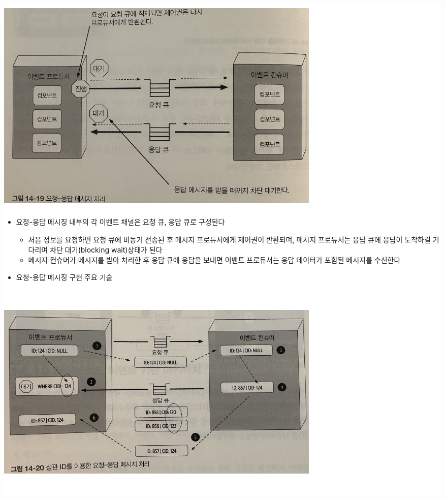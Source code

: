 <img src = "../img/IMG_5812.JPG" width = "600" height = "400">

- 요청-응답 메시징 내부의 각 이벤트 채널은 요청 큐, 응답 큐로 구성된다
    - 처음 정보를 요청하면 요청 큐에 비동기 전송된 후 메시지 프로듀서에게 제어권이 반환되며, 메시지 프로듀서는 응답 큐에 응답이 도착하길 기다리며 차단 대기(blocking wait)상태가 된다
    - 메시지 컨슈머가 메시지를 받아 처리한 후 응답 큐에 응답을 보내면 이벤트 프로듀서는 응답 데이터가 포함된 메시지를 수신한다


- 요청-응답 메시징 구현 주요 기술

<img src = "../img/IMG_5813.JPG" width = "600" height = "400">
